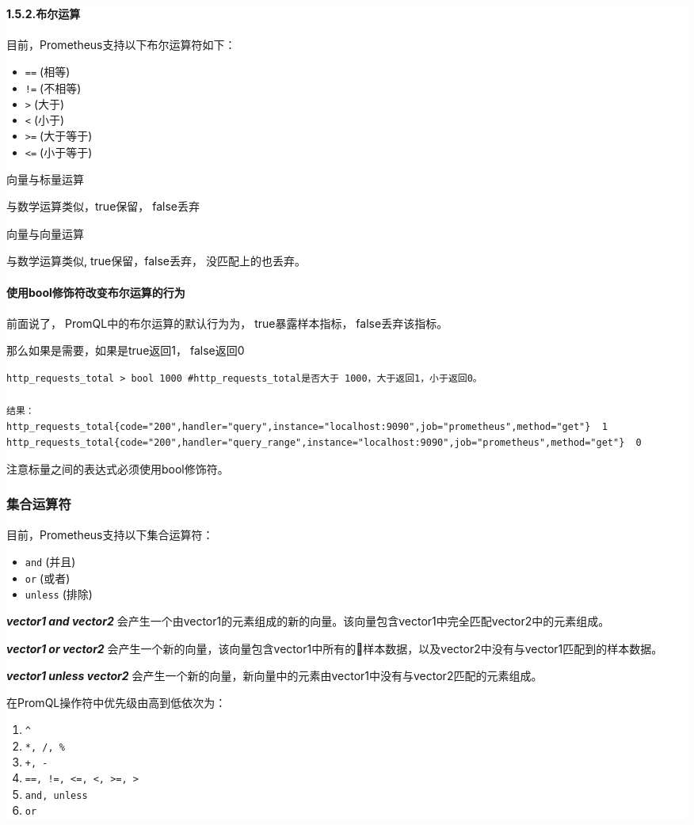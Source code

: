#### **1.5.2.布尔运算**

目前，Prometheus支持以下布尔运算符如下：

- `==` (相等)
- `!=` (不相等)
- `>` (大于)
- `<` (小于)
- `>=` (大于等于)
- `<=` (小于等于)

向量与标量运算 

与数学运算类似，true保留， false丢弃

向量与向量运算

与数学运算类似, true保留，false丢弃， 没匹配上的也丢弃。



#### **使用bool修饰符改变布尔运算的行为**

前面说了， PromQL中的布尔运算的默认行为为， true暴露样本指标， false丢弃该指标。

那么如果是需要，如果是true返回1， false返回0

```
http_requests_total > bool 1000 #http_requests_total是否大于 1000，大于返回1，小于返回0。

结果：
http_requests_total{code="200",handler="query",instance="localhost:9090",job="prometheus",method="get"}  1
http_requests_total{code="200",handler="query_range",instance="localhost:9090",job="prometheus",method="get"}  0
```



注意标量之间的表达式必须使用bool修饰符。

### **集合运算符**

目前，Prometheus支持以下集合运算符：

- `and` (并且)
- `or` (或者)
- `unless` (排除)

***vector1 and vector2*** 会产生一个由vector1的元素组成的新的向量。该向量包含vector1中完全匹配vector2中的元素组成。

***vector1 or vector2*** 会产生一个新的向量，该向量包含vector1中所有的样本数据，以及vector2中没有与vector1匹配到的样本数据。

***vector1 unless vector2*** 会产生一个新的向量，新向量中的元素由vector1中没有与vector2匹配的元素组成。



在PromQL操作符中优先级由高到低依次为：

1. `^`
2. `*, /, %`
3. `+, -`
4. `==, !=, <=, <, >=, >`
5. `and, unless`
6. `or`
